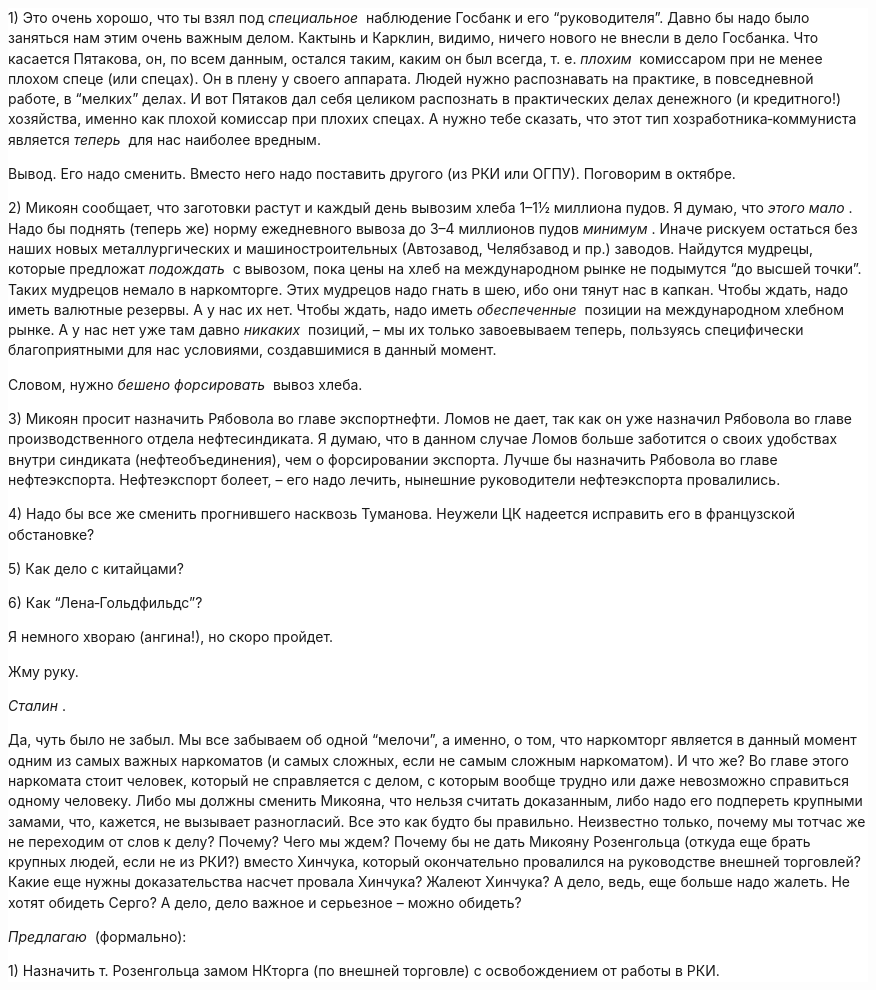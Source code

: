 1) Это очень хорошо, что ты взял под _специальное_  наблюдение Госбанк и его “руководителя”. Давно бы надо было заняться нам этим очень важным делом. Кактынь и Карклин, видимо, ничего нового не внесли в дело Госбанка. Что касается Пятакова, он, по всем данным, остался таким, каким он был всегда, т. е. _плохим_  комиссаром при не менее плохом спеце (или спецах). Он в плену у своего аппарата. Людей нужно распознавать на практике, в повседневной работе, в “мелких” делах. И вот Пятаков дал себя целиком распознать в практических делах денежного (и кредитного!) хозяйства, именно как плохой комиссар при плохих спецах. А нужно тебе сказать, что этот тип хозработника‑коммуниста является _теперь_  для нас наиболее вредным.

Вывод. Его надо сменить. Вместо него надо поставить другого (из РКИ или ОГПУ). Поговорим в октябре.

2) Микоян сообщает, что заготовки растут и каждый день вывозим хлеба 1–1½ миллиона пудов. Я думаю, что _этого мало_ . Надо бы поднять (теперь же) норму ежедневного вывоза до 3–4 миллионов пудов _минимум_ . Иначе рискуем остаться без наших новых металлургических и машиностроительных (Автозавод, Челябзавод и пр.) заводов. Найдутся мудрецы, которые предложат _подождать_  с вывозом, пока цены на хлеб на международном рынке не подымутся “до высшей точки”. Таких мудрецов немало в наркомторге. Этих мудрецов надо гнать в шею, ибо они тянут нас в капкан. Чтобы ждать, надо иметь валютные резервы. А у нас их нет. Чтобы ждать, надо иметь _обеспеченные_  позиции на международном хлебном рынке. А у нас нет уже там давно _никаких_  позиций, – мы их только завоевываем теперь, пользуясь специфически благоприятными для нас условиями, создавшимися в данный момент.

Словом, нужно _бешено форсировать_  вывоз хлеба.

З) Микоян просит назначить Рябовола во главе экспортнефти. Ломов не дает, так как он уже назначил Рябовола во главе производственного отдела нефтесиндиката. Я думаю, что в данном случае Ломов больше заботится о своих удобствах внутри синдиката (нефтеобъединения), чем о форсировании экспорта. Лучше бы назначить Рябовола во главе нефтеэкспорта. Нефтеэкспорт болеет, – его надо лечить, нынешние руководители нефтеэкспорта провалились.

4) Надо бы все же сменить прогнившего насквозь Туманова. Неужели ЦК надеется исправить его в французской обстановке?

5) Как дело с китайцами?

6) Как “Лена‑Гольдфильдс”?

Я немного хвораю (ангина!), но скоро пройдет.

Жму руку.

_Сталин_ .

Да, чуть было не забыл. Мы все забываем об одной “мелочи”, а именно, о том, что наркомторг является в данный момент одним из самых важных наркоматов (и самых сложных, если не самым сложным наркоматом). И что же? Во главе этого наркомата стоит человек, который не справляется с делом, с которым вообще трудно или даже невозможно справиться одному человеку. Либо мы должны сменить Микояна, что нельзя считать доказанным, либо надо его подпереть крупными замами, что, кажется, не вызывает разногласий. Все это как будто бы правильно. Неизвестно только, почему мы тотчас же не переходим от слов к делу? Почему? Чего мы ждем? Почему бы не дать Микояну Розенгольца (откуда еще брать крупных людей, если не из РКИ?) вместо Хинчука, который окончательно провалился на руководстве внешней торговлей? Какие еще нужны доказательства насчет провала Хинчука? Жалеют Хинчука? А дело, ведь, еще больше надо жалеть. Не хотят обидеть Серго? А дело, дело важное и серьезное – можно обидеть?

_Предлагаю_  (формально):

1) Назначить т. Розенгольца замом НКторга (по внешней торговле) с освобождением от работы в РКИ.
